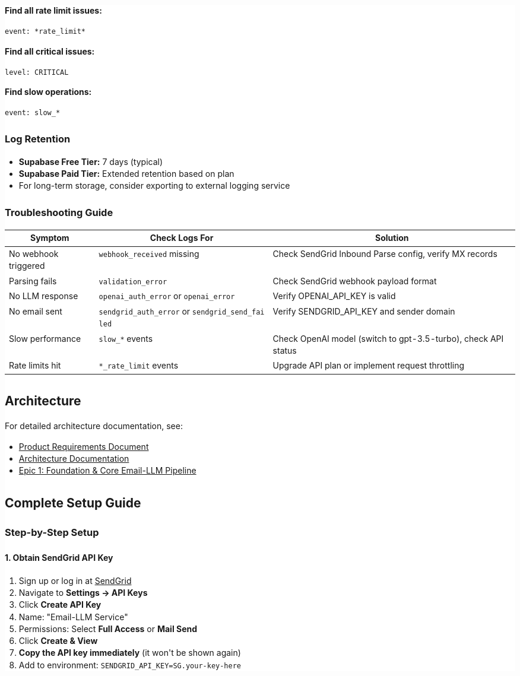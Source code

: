 **Find all rate limit issues:**
```
event: *rate_limit*
```

**Find all critical issues:**
```
level: CRITICAL
```

**Find slow operations:**
```
event: slow_*
```

### Log Retention

- **Supabase Free Tier:** 7 days (typical)
- **Supabase Paid Tier:** Extended retention based on plan
- For long-term storage, consider exporting to external logging service

### Troubleshooting Guide

| Symptom | Check Logs For | Solution |
|---------|----------------|----------|
| No webhook triggered | `webhook_received` missing | Check SendGrid Inbound Parse config, verify MX records |
| Parsing fails | `validation_error` | Check SendGrid webhook payload format |
| No LLM response | `openai_auth_error` or `openai_error` | Verify OPENAI_API_KEY is valid |
| No email sent | `sendgrid_auth_error` or `sendgrid_send_failed` | Verify SENDGRID_API_KEY and sender domain |
| Slow performance | `slow_*` events | Check OpenAI model (switch to gpt-3.5-turbo), check API status |
| Rate limits hit | `*_rate_limit` events | Upgrade API plan or implement request throttling |

## Architecture

For detailed architecture documentation, see:
- [Product Requirements Document](docs/prd.md)
- [Architecture Documentation](docs/architecture.md)
- [Epic 1: Foundation & Core Email-LLM Pipeline](docs/prd/epic-1-foundation-core-email-llm-pipeline.md)

## Complete Setup Guide

### Step-by-Step Setup

#### 1. Obtain SendGrid API Key

1. Sign up or log in at [SendGrid](https://sendgrid.com)
2. Navigate to **Settings → API Keys**
3. Click **Create API Key**
4. Name: "Email-LLM Service"
5. Permissions: Select **Full Access** or **Mail Send**
6. Click **Create & View**
7. **Copy the API key immediately** (it won't be shown again)
8. Add to environment: `SENDGRID_API_KEY=SG.your-key-here`
